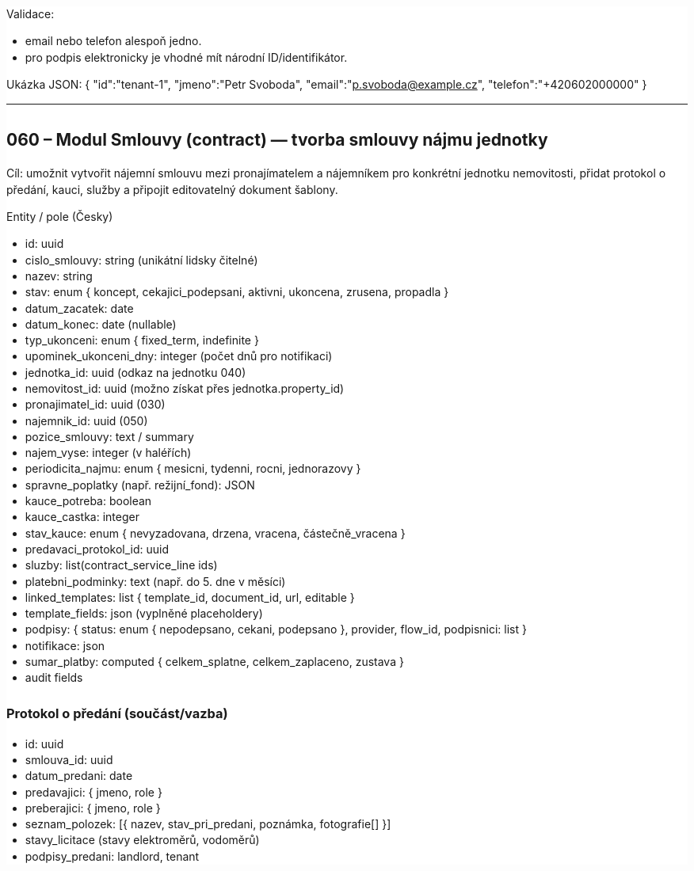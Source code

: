 Validace:
- email nebo telefon alespoň jedno.  
- pro podpis elektronicky je vhodné mít národní ID/identifikátor.

Ukázka JSON:
{ "id":"tenant-1", "jmeno":"Petr Svoboda", "email":"p.svoboda@example.cz", "telefon":"+420602000000" }

---

## 060 – Modul Smlouvy (contract) — tvorba smlouvy nájmu jednotky

Cíl: umožnit vytvořit nájemní smlouvu mezi pronajímatelem a nájemníkem pro konkrétní jednotku nemovitosti, přidat protokol o předání, kauci, služby a připojit editovatelný dokument šablony.

Entity / pole (Česky)
- id: uuid  
- cislo_smlouvy: string (unikátní lidsky čitelné)  
- nazev: string  
- stav: enum { koncept, cekajici_podepsani, aktivni, ukoncena, zrusena, propadla }  
- datum_zacatek: date  
- datum_konec: date (nullable)  
- typ_ukonceni: enum { fixed_term, indefinite }  
- upominek_ukonceni_dny: integer (počet dnů pro notifikaci)  
- jednotka_id: uuid (odkaz na jednotku 040)  
- nemovitost_id: uuid (možno získat přes jednotka.property_id)  
- pronajimatel_id: uuid (030)  
- najemnik_id: uuid (050)  
- pozice_smlouvy: text / summary  
- najem_vyse: integer (v haléřích)  
- periodicita_najmu: enum { mesicni, tydenni, rocni, jednorazovy }  
- spravne_poplatky (např. režijní_fond): JSON  
- kauce_potreba: boolean  
- kauce_castka: integer  
- stav_kauce: enum { nevyzadovana, drzena, vracena, částečně_vracena }  
- predavaci_protokol_id: uuid  
- sluzby: list(contract_service_line ids)  
- platebni_podminky: text (např. do 5. dne v měsíci)  
- linked_templates: list { template_id, document_id, url, editable }  
- template_fields: json (vyplněné placeholdery)  
- podpisy: { status: enum { nepodepsano, cekani, podepsano }, provider, flow_id, podpisnici: list }  
- notifikace: json  
- sumar_platby: computed { celkem_splatne, celkem_zaplaceno, zustava }  
- audit fields

### Protokol o předání (součást/vazba)
- id: uuid  
- smlouva_id: uuid  
- datum_predani: date  
- predavajici: { jmeno, role }  
- preberajici: { jmeno, role }  
- seznam_polozek: [{ nazev, stav_pri_predani, poznámka, fotografie[] }]  
- stavy_licitace (stavy elektroměrů, vodoměrů)  
- podpisy_predani: landlord, tenant
